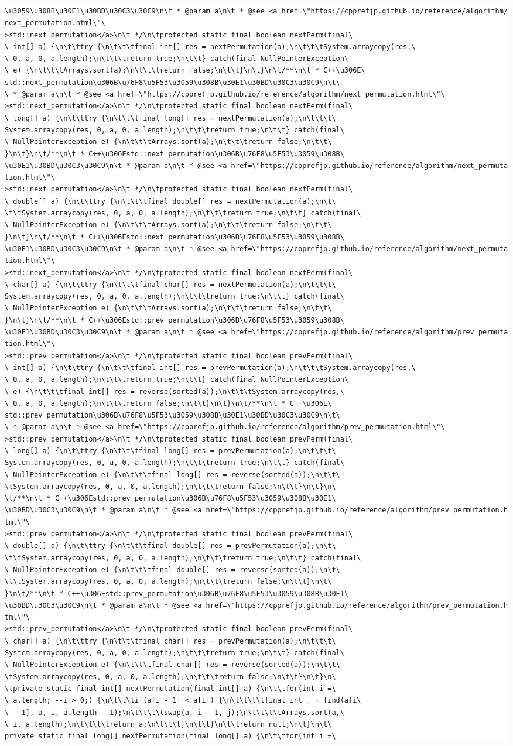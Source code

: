     \u3059\u308B\u30E1\u30BD\u30C3\u30C9\n\t * @param a\n\t * @see <a href=\"https://cpprefjp.github.io/reference/algorithm/next_permutation.html\"\
    >std::next_permutation</a>\n\t */\n\tprotected static final boolean nextPerm(final\
    \ int[] a) {\n\t\ttry {\n\t\t\tfinal int[] res = nextPermutation(a);\n\t\t\tSystem.arraycopy(res,\
    \ 0, a, 0, a.length);\n\t\t\treturn true;\n\t\t} catch(final NullPointerException\
    \ e) {\n\t\t\tArrays.sort(a);\n\t\t\treturn false;\n\t\t}\n\t}\n\t/**\n\t * C++\u306E\
    std::next_permutation\u306B\u76F8\u5F53\u3059\u308B\u30E1\u30BD\u30C3\u30C9\n\t\
    \ * @param a\n\t * @see <a href=\"https://cpprefjp.github.io/reference/algorithm/next_permutation.html\"\
    >std::next_permutation</a>\n\t */\n\tprotected static final boolean nextPerm(final\
    \ long[] a) {\n\t\ttry {\n\t\t\tfinal long[] res = nextPermutation(a);\n\t\t\t\
    System.arraycopy(res, 0, a, 0, a.length);\n\t\t\treturn true;\n\t\t} catch(final\
    \ NullPointerException e) {\n\t\t\tArrays.sort(a);\n\t\t\treturn false;\n\t\t\
    }\n\t}\n\t/**\n\t * C++\u306Estd::next_permutation\u306B\u76F8\u5F53\u3059\u308B\
    \u30E1\u30BD\u30C3\u30C9\n\t * @param a\n\t * @see <a href=\"https://cpprefjp.github.io/reference/algorithm/next_permutation.html\"\
    >std::next_permutation</a>\n\t */\n\tprotected static final boolean nextPerm(final\
    \ double[] a) {\n\t\ttry {\n\t\t\tfinal double[] res = nextPermutation(a);\n\t\
    \t\tSystem.arraycopy(res, 0, a, 0, a.length);\n\t\t\treturn true;\n\t\t} catch(final\
    \ NullPointerException e) {\n\t\t\tArrays.sort(a);\n\t\t\treturn false;\n\t\t\
    }\n\t}\n\t/**\n\t * C++\u306Estd::next_permutation\u306B\u76F8\u5F53\u3059\u308B\
    \u30E1\u30BD\u30C3\u30C9\n\t * @param a\n\t * @see <a href=\"https://cpprefjp.github.io/reference/algorithm/next_permutation.html\"\
    >std::next_permutation</a>\n\t */\n\tprotected static final boolean nextPerm(final\
    \ char[] a) {\n\t\ttry {\n\t\t\tfinal char[] res = nextPermutation(a);\n\t\t\t\
    System.arraycopy(res, 0, a, 0, a.length);\n\t\t\treturn true;\n\t\t} catch(final\
    \ NullPointerException e) {\n\t\t\tArrays.sort(a);\n\t\t\treturn false;\n\t\t\
    }\n\t}\n\t/**\n\t * C++\u306Estd::prev_permutation\u306B\u76F8\u5F53\u3059\u308B\
    \u30E1\u30BD\u30C3\u30C9\n\t * @param a\n\t * @see <a href=\"https://cpprefjp.github.io/reference/algorithm/prev_permutation.html\"\
    >std::prev_permutation</a>\n\t */\n\tprotected static final boolean prevPerm(final\
    \ int[] a) {\n\t\ttry {\n\t\t\tfinal int[] res = prevPermutation(a);\n\t\t\tSystem.arraycopy(res,\
    \ 0, a, 0, a.length);\n\t\t\treturn true;\n\t\t} catch(final NullPointerException\
    \ e) {\n\t\t\tfinal int[] res = reverse(sorted(a));\n\t\t\tSystem.arraycopy(res,\
    \ 0, a, 0, a.length);\n\t\t\treturn false;\n\t\t}\n\t}\n\t/**\n\t * C++\u306E\
    std::prev_permutation\u306B\u76F8\u5F53\u3059\u308B\u30E1\u30BD\u30C3\u30C9\n\t\
    \ * @param a\n\t * @see <a href=\"https://cpprefjp.github.io/reference/algorithm/prev_permutation.html\"\
    >std::prev_permutation</a>\n\t */\n\tprotected static final boolean prevPerm(final\
    \ long[] a) {\n\t\ttry {\n\t\t\tfinal long[] res = prevPermutation(a);\n\t\t\t\
    System.arraycopy(res, 0, a, 0, a.length);\n\t\t\treturn true;\n\t\t} catch(final\
    \ NullPointerException e) {\n\t\t\tfinal long[] res = reverse(sorted(a));\n\t\t\
    \tSystem.arraycopy(res, 0, a, 0, a.length);\n\t\t\treturn false;\n\t\t}\n\t}\n\
    \t/**\n\t * C++\u306Estd::prev_permutation\u306B\u76F8\u5F53\u3059\u308B\u30E1\
    \u30BD\u30C3\u30C9\n\t * @param a\n\t * @see <a href=\"https://cpprefjp.github.io/reference/algorithm/prev_permutation.html\"\
    >std::prev_permutation</a>\n\t */\n\tprotected static final boolean prevPerm(final\
    \ double[] a) {\n\t\ttry {\n\t\t\tfinal double[] res = prevPermutation(a);\n\t\
    \t\tSystem.arraycopy(res, 0, a, 0, a.length);\n\t\t\treturn true;\n\t\t} catch(final\
    \ NullPointerException e) {\n\t\t\tfinal double[] res = reverse(sorted(a));\n\t\
    \t\tSystem.arraycopy(res, 0, a, 0, a.length);\n\t\t\treturn false;\n\t\t}\n\t\
    }\n\t/**\n\t * C++\u306Estd::prev_permutation\u306B\u76F8\u5F53\u3059\u308B\u30E1\
    \u30BD\u30C3\u30C9\n\t * @param a\n\t * @see <a href=\"https://cpprefjp.github.io/reference/algorithm/prev_permutation.html\"\
    >std::prev_permutation</a>\n\t */\n\tprotected static final boolean prevPerm(final\
    \ char[] a) {\n\t\ttry {\n\t\t\tfinal char[] res = prevPermutation(a);\n\t\t\t\
    System.arraycopy(res, 0, a, 0, a.length);\n\t\t\treturn true;\n\t\t} catch(final\
    \ NullPointerException e) {\n\t\t\tfinal char[] res = reverse(sorted(a));\n\t\t\
    \tSystem.arraycopy(res, 0, a, 0, a.length);\n\t\t\treturn false;\n\t\t}\n\t}\n\
    \tprivate static final int[] nextPermutation(final int[] a) {\n\t\tfor(int i =\
    \ a.length; --i > 0;) {\n\t\t\tif(a[i - 1] < a[i]) {\n\t\t\t\tfinal int j = find(a[i\
    \ - 1], a, i, a.length - 1);\n\t\t\t\tswap(a, i - 1, j);\n\t\t\t\tArrays.sort(a,\
    \ i, a.length);\n\t\t\t\treturn a;\n\t\t\t}\n\t\t}\n\t\treturn null;\n\t}\n\t\
    private static final long[] nextPermutation(final long[] a) {\n\t\tfor(int i =\